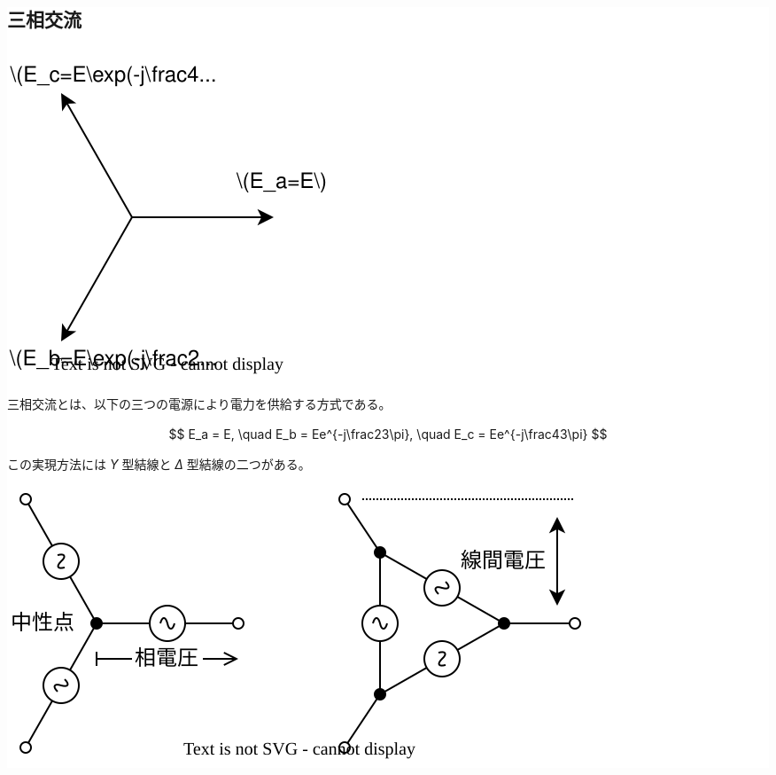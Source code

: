 ## 三相交流

![三相交流のフェーザ図](img/three.ph.svg)

三相交流とは、以下の三つの電源により電力を供給する方式である。

$$
E_a = E, \quad E_b = Ee^{-j\frac23\pi}, \quad E_c = Ee^{-j\frac43\pi}
$$

この実現方法には $Y$ 型結線と $\Delta$ 型結線の二つがある。

![三相交流の回路図](img/y.delta.three.svg)
